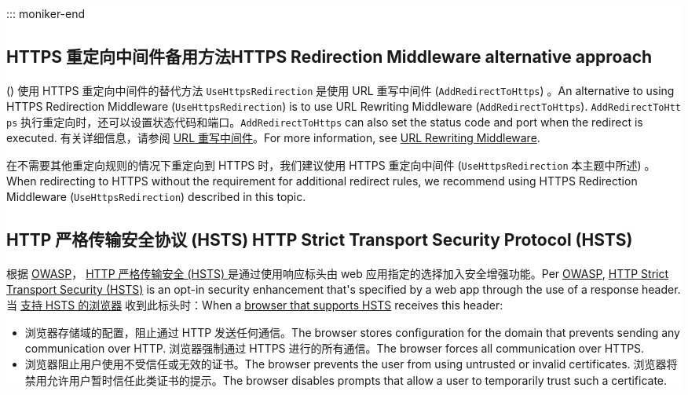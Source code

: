 ::: moniker-end


## <a name="https-redirection-middleware-alternative-approach"></a><span data-ttu-id="dccf4-203">HTTPS 重定向中间件备用方法</span><span class="sxs-lookup"><span data-stu-id="dccf4-203">HTTPS Redirection Middleware alternative approach</span></span>

<span data-ttu-id="dccf4-204"> () 使用 HTTPS 重定向中间件的替代方法 `UseHttpsRedirection` 是使用 URL 重写中间件 (`AddRedirectToHttps`) 。</span><span class="sxs-lookup"><span data-stu-id="dccf4-204">An alternative to using HTTPS Redirection Middleware (`UseHttpsRedirection`) is to use URL Rewriting Middleware (`AddRedirectToHttps`).</span></span> <span data-ttu-id="dccf4-205">`AddRedirectToHttps` 执行重定向时，还可以设置状态代码和端口。</span><span class="sxs-lookup"><span data-stu-id="dccf4-205">`AddRedirectToHttps` can also set the status code and port when the redirect is executed.</span></span> <span data-ttu-id="dccf4-206">有关详细信息，请参阅 [URL 重写中间件](xref:fundamentals/url-rewriting)。</span><span class="sxs-lookup"><span data-stu-id="dccf4-206">For more information, see [URL Rewriting Middleware](xref:fundamentals/url-rewriting).</span></span>

<span data-ttu-id="dccf4-207">在不需要其他重定向规则的情况下重定向到 HTTPS 时，我们建议使用 HTTPS 重定向中间件 (`UseHttpsRedirection` 本主题中所述) 。</span><span class="sxs-lookup"><span data-stu-id="dccf4-207">When redirecting to HTTPS without the requirement for additional redirect rules, we recommend using HTTPS Redirection Middleware (`UseHttpsRedirection`) described in this topic.</span></span>

<a name="hsts"></a>

## <a name="http-strict-transport-security-protocol-hsts"></a><span data-ttu-id="dccf4-208">HTTP 严格传输安全协议 (HSTS) </span><span class="sxs-lookup"><span data-stu-id="dccf4-208">HTTP Strict Transport Security Protocol (HSTS)</span></span>

<span data-ttu-id="dccf4-209">根据 [OWASP](https://www.owasp.org/index.php/About_The_Open_Web_Application_Security_Project)， [HTTP 严格传输安全 (HSTS) ](https://cheatsheetseries.owasp.org/cheatsheets/HTTP_Strict_Transport_Security_Cheat_Sheet.html) 是通过使用响应标头由 web 应用指定的选择加入安全增强功能。</span><span class="sxs-lookup"><span data-stu-id="dccf4-209">Per [OWASP](https://www.owasp.org/index.php/About_The_Open_Web_Application_Security_Project), [HTTP Strict Transport Security (HSTS)](https://cheatsheetseries.owasp.org/cheatsheets/HTTP_Strict_Transport_Security_Cheat_Sheet.html) is an opt-in security enhancement that's specified by a web app through the use of a response header.</span></span> <span data-ttu-id="dccf4-210">当 [支持 HSTS 的浏览器](https://cheatsheetseries.owasp.org/cheatsheets/Transport_Layer_Protection_Cheat_Sheet.html#browser-support) 收到此标头时：</span><span class="sxs-lookup"><span data-stu-id="dccf4-210">When a [browser that supports HSTS](https://cheatsheetseries.owasp.org/cheatsheets/Transport_Layer_Protection_Cheat_Sheet.html#browser-support) receives this header:</span></span>

* <span data-ttu-id="dccf4-211">浏览器存储域的配置，阻止通过 HTTP 发送任何通信。</span><span class="sxs-lookup"><span data-stu-id="dccf4-211">The browser stores configuration for the domain that prevents sending any communication over HTTP.</span></span> <span data-ttu-id="dccf4-212">浏览器强制通过 HTTPS 进行的所有通信。</span><span class="sxs-lookup"><span data-stu-id="dccf4-212">The browser forces all communication over HTTPS.</span></span>
* <span data-ttu-id="dccf4-213">浏览器阻止用户使用不受信任或无效的证书。</span><span class="sxs-lookup"><span data-stu-id="dccf4-213">The browser prevents the user from using untrusted or invalid certificates.</span></span> <span data-ttu-id="dccf4-214">浏览器将禁用允许用户暂时信任此类证书的提示。</span><span class="sxs-lookup"><span data-stu-id="dccf4-214">The browser disables prompts that allow a user to temporarily trust such a certificate.</span></span>
